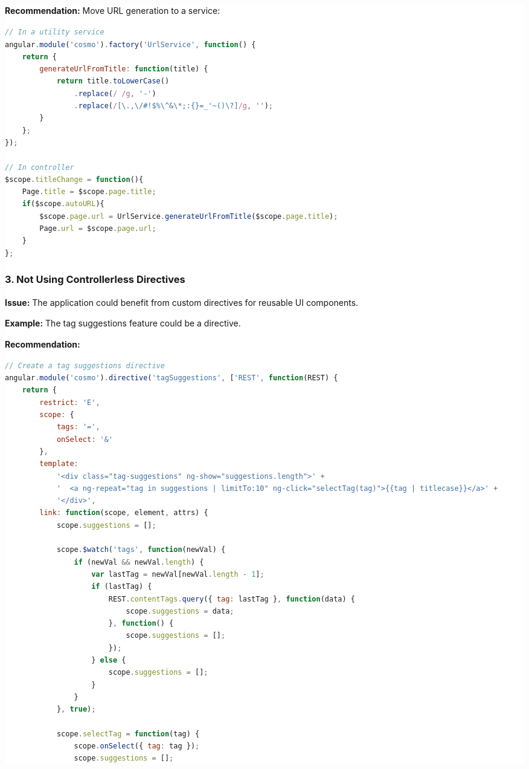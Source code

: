 **Recommendation:** Move URL generation to a service:
```javascript
// In a utility service
angular.module('cosmo').factory('UrlService', function() {
    return {
        generateUrlFromTitle: function(title) {
            return title.toLowerCase()
                .replace(/ /g, '-')
                .replace(/[\.,\/#!$%\^&\*;:{}=_'~()\?]/g, '');
        }
    };
});

// In controller
$scope.titleChange = function(){
    Page.title = $scope.page.title;
    if($scope.autoURL){
        $scope.page.url = UrlService.generateUrlFromTitle($scope.page.title);
        Page.url = $scope.page.url;
    }
};
```

### 3. Not Using Controllerless Directives

**Issue:** The application could benefit from custom directives for reusable UI components.

**Example:** The tag suggestions feature could be a directive.

**Recommendation:**
```javascript
// Create a tag suggestions directive
angular.module('cosmo').directive('tagSuggestions', ['REST', function(REST) {
    return {
        restrict: 'E',
        scope: {
            tags: '=',
            onSelect: '&'
        },
        template: 
            '<div class="tag-suggestions" ng-show="suggestions.length">' +
            '  <a ng-repeat="tag in suggestions | limitTo:10" ng-click="selectTag(tag)">{{tag | titlecase}}</a>' +
            '</div>',
        link: function(scope, element, attrs) {
            scope.suggestions = [];
            
            scope.$watch('tags', function(newVal) {
                if (newVal && newVal.length) {
                    var lastTag = newVal[newVal.length - 1];
                    if (lastTag) {
                        REST.contentTags.query({ tag: lastTag }, function(data) {
                            scope.suggestions = data;
                        }, function() {
                            scope.suggestions = [];
                        });
                    } else {
                        scope.suggestions = [];
                    }
                }
            }, true);
            
            scope.selectTag = function(tag) {
                scope.onSelect({ tag: tag });
                scope.suggestions = [];
```